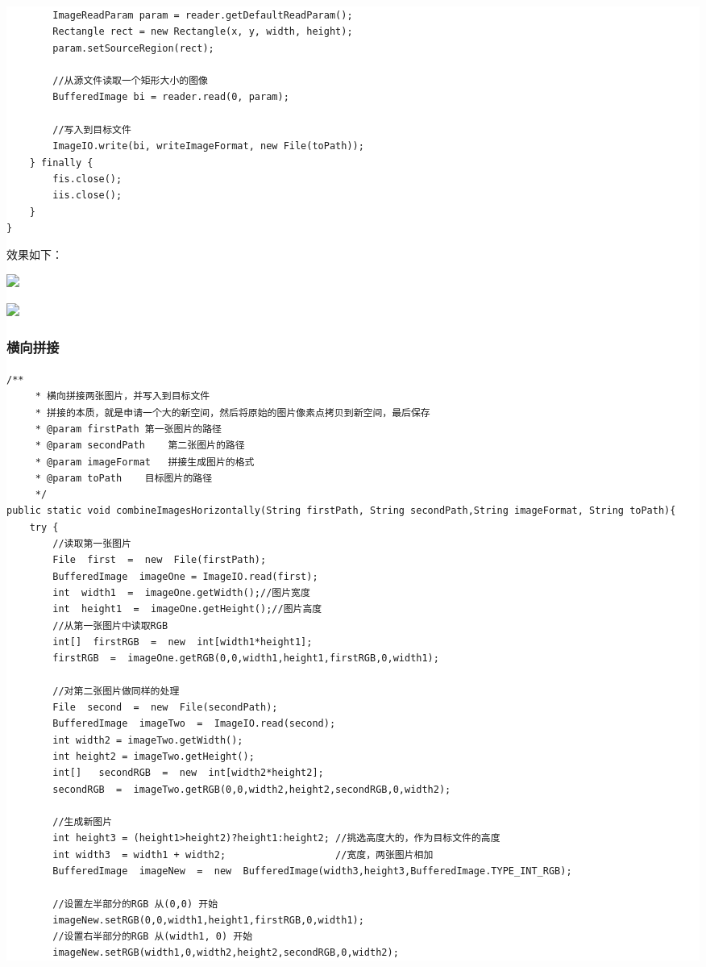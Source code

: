 ```
        ImageReadParam param = reader.getDefaultReadParam();
        Rectangle rect = new Rectangle(x, y, width, height);
        param.setSourceRegion(rect);

        //从源文件读取一个矩形大小的图像
        BufferedImage bi = reader.read(0, param);

        //写入到目标文件
        ImageIO.write(bi, writeImageFormat, new File(toPath));
    } finally {
        fis.close();
        iis.close();
    }
}
```

效果如下：

![](https://caiyiimg.oss-cn-shanghai.aliyuncs.com/typora/20211115142403.png)

![](https://caiyiimg.oss-cn-shanghai.aliyuncs.com/typora/20211115142445.png)

### **横向拼接**

```
/**
     * 横向拼接两张图片，并写入到目标文件
     * 拼接的本质，就是申请一个大的新空间，然后将原始的图片像素点拷贝到新空间，最后保存
     * @param firstPath 第一张图片的路径
     * @param secondPath    第二张图片的路径
     * @param imageFormat   拼接生成图片的格式
     * @param toPath    目标图片的路径
     */
public static void combineImagesHorizontally(String firstPath, String secondPath,String imageFormat, String toPath){
    try {
        //读取第一张图片
        File  first  =  new  File(firstPath);
        BufferedImage  imageOne = ImageIO.read(first);
        int  width1  =  imageOne.getWidth();//图片宽度
        int  height1  =  imageOne.getHeight();//图片高度
        //从第一张图片中读取RGB
        int[]  firstRGB  =  new  int[width1*height1];
        firstRGB  =  imageOne.getRGB(0,0,width1,height1,firstRGB,0,width1);

        //对第二张图片做同样的处理
        File  second  =  new  File(secondPath);
        BufferedImage  imageTwo  =  ImageIO.read(second);
        int width2 = imageTwo.getWidth();
        int height2 = imageTwo.getHeight();
        int[]   secondRGB  =  new  int[width2*height2];
        secondRGB  =  imageTwo.getRGB(0,0,width2,height2,secondRGB,0,width2);

        //生成新图片
        int height3 = (height1>height2)?height1:height2; //挑选高度大的，作为目标文件的高度
        int width3  = width1 + width2;                   //宽度，两张图片相加
        BufferedImage  imageNew  =  new  BufferedImage(width3,height3,BufferedImage.TYPE_INT_RGB);

        //设置左半部分的RGB 从(0,0) 开始
        imageNew.setRGB(0,0,width1,height1,firstRGB,0,width1);
        //设置右半部分的RGB 从(width1, 0) 开始
        imageNew.setRGB(width1,0,width2,height2,secondRGB,0,width2);

```